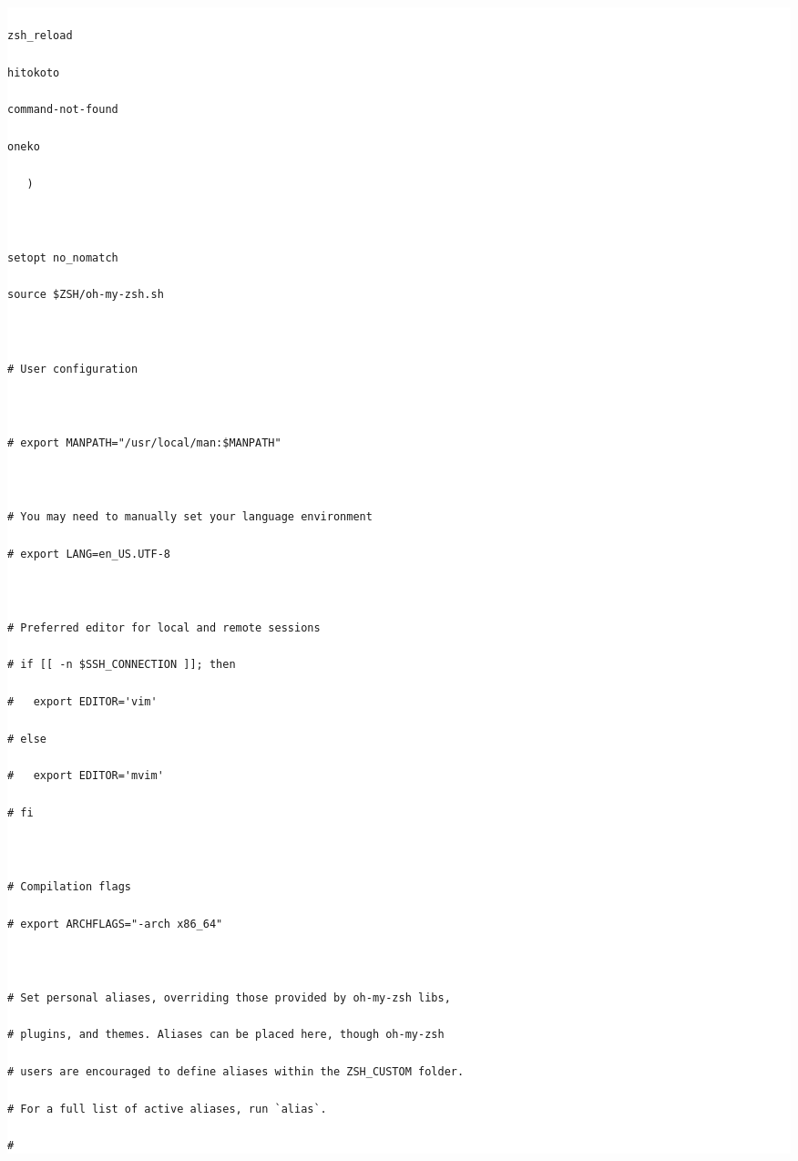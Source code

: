 ```

zsh_reload

hitokoto

command-not-found

oneko

   )



setopt no_nomatch   

source $ZSH/oh-my-zsh.sh



# User configuration



# export MANPATH="/usr/local/man:$MANPATH"



# You may need to manually set your language environment

# export LANG=en_US.UTF-8



# Preferred editor for local and remote sessions

# if [[ -n $SSH_CONNECTION ]]; then

#   export EDITOR='vim'

# else

#   export EDITOR='mvim'

# fi



# Compilation flags

# export ARCHFLAGS="-arch x86_64"



# Set personal aliases, overriding those provided by oh-my-zsh libs,

# plugins, and themes. Aliases can be placed here, though oh-my-zsh

# users are encouraged to define aliases within the ZSH_CUSTOM folder.

# For a full list of active aliases, run `alias`.

#

```